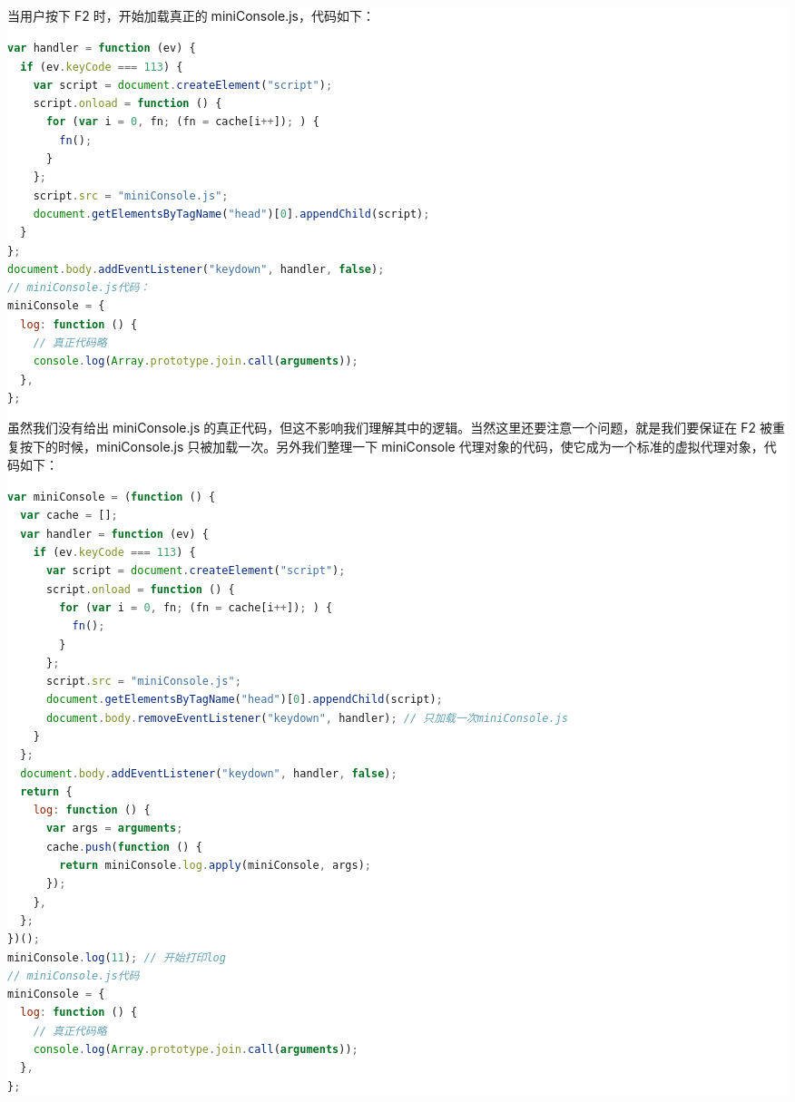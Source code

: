当用户按下 F2 时，开始加载真正的 miniConsole.js，代码如下：

```js
var handler = function (ev) {
  if (ev.keyCode === 113) {
    var script = document.createElement("script");
    script.onload = function () {
      for (var i = 0, fn; (fn = cache[i++]); ) {
        fn();
      }
    };
    script.src = "miniConsole.js";
    document.getElementsByTagName("head")[0].appendChild(script);
  }
};
document.body.addEventListener("keydown", handler, false);
// miniConsole.js代码：
miniConsole = {
  log: function () {
    // 真正代码略
    console.log(Array.prototype.join.call(arguments));
  },
};
```

虽然我们没有给出 miniConsole.js 的真正代码，但这不影响我们理解其中的逻辑。当然这里还要注意一个问题，就是我们要保证在 F2 被重复按下的时候，miniConsole.js 只被加载一次。另外我们整理一下 miniConsole 代理对象的代码，使它成为一个标准的虚拟代理对象，代码如下：

```js
var miniConsole = (function () {
  var cache = [];
  var handler = function (ev) {
    if (ev.keyCode === 113) {
      var script = document.createElement("script");
      script.onload = function () {
        for (var i = 0, fn; (fn = cache[i++]); ) {
          fn();
        }
      };
      script.src = "miniConsole.js";
      document.getElementsByTagName("head")[0].appendChild(script);
      document.body.removeEventListener("keydown", handler); // 只加载一次miniConsole.js
    }
  };
  document.body.addEventListener("keydown", handler, false);
  return {
    log: function () {
      var args = arguments;
      cache.push(function () {
        return miniConsole.log.apply(miniConsole, args);
      });
    },
  };
})();
miniConsole.log(11); // 开始打印log
// miniConsole.js代码
miniConsole = {
  log: function () {
    // 真正代码略
    console.log(Array.prototype.join.call(arguments));
  },
};
```
